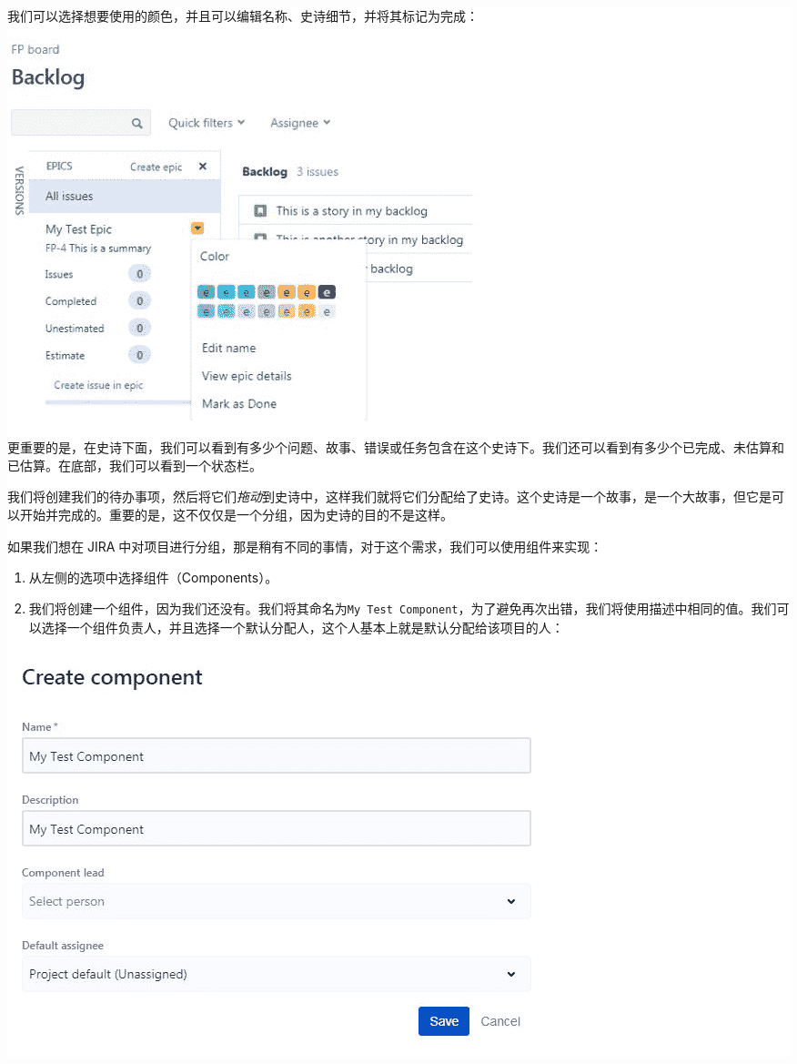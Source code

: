我们可以选择想要使用的颜色，并且可以编辑名称、史诗细节，并将其标记为完成：

![](img/00036.jpeg)

更重要的是，在史诗下面，我们可以看到有多少个问题、故事、错误或任务包含在这个史诗下。我们还可以看到有多少个已完成、未估算和已估算。在底部，我们可以看到一个状态栏。

我们将创建我们的待办事项，然后将它们*拖动*到史诗中，这样我们就将它们分配给了史诗。这个史诗是一个故事，是一个大故事，但它是可以开始并完成的。重要的是，这不仅仅是一个分组，因为史诗的目的不是这样。

如果我们想在 JIRA 中对项目进行分组，那是稍有不同的事情，对于这个需求，我们可以使用组件来实现：

1.  从左侧的选项中选择组件（Components）。

1.  我们将创建一个组件，因为我们还没有。我们将其命名为`My Test Component`，为了避免再次出错，我们将使用描述中相同的值。我们可以选择一个组件负责人，并且选择一个默认分配人，这个人基本上就是默认分配给该项目的人：

![](img/00037.jpeg)
